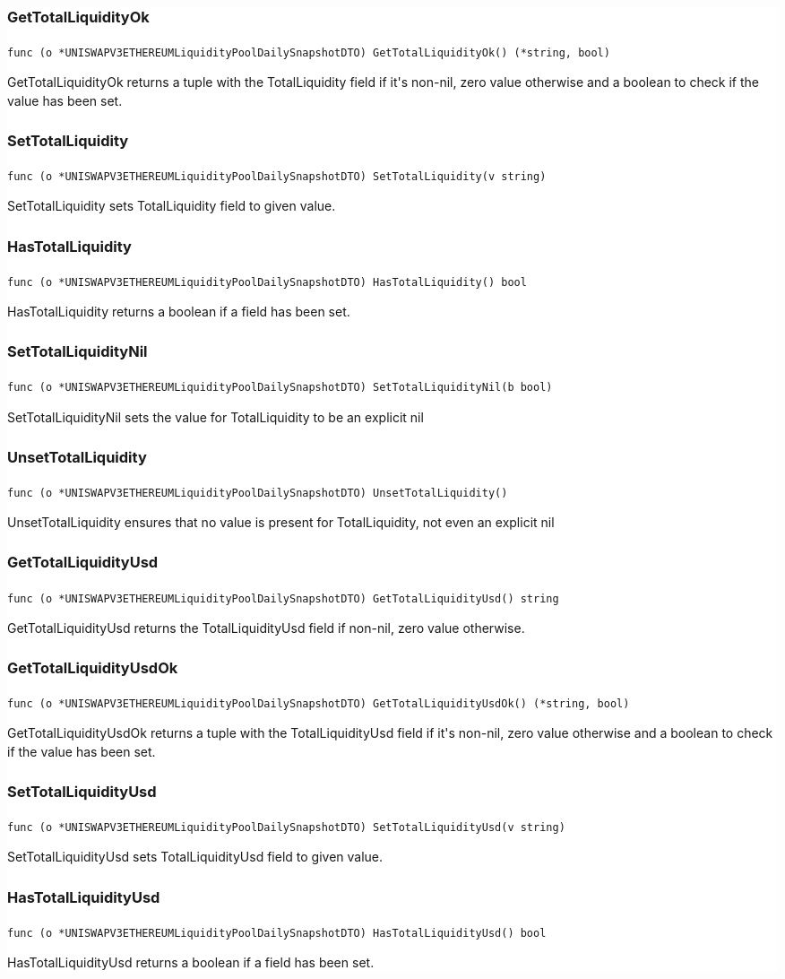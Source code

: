 ### GetTotalLiquidityOk

`func (o *UNISWAPV3ETHEREUMLiquidityPoolDailySnapshotDTO) GetTotalLiquidityOk() (*string, bool)`

GetTotalLiquidityOk returns a tuple with the TotalLiquidity field if it's non-nil, zero value otherwise
and a boolean to check if the value has been set.

### SetTotalLiquidity

`func (o *UNISWAPV3ETHEREUMLiquidityPoolDailySnapshotDTO) SetTotalLiquidity(v string)`

SetTotalLiquidity sets TotalLiquidity field to given value.

### HasTotalLiquidity

`func (o *UNISWAPV3ETHEREUMLiquidityPoolDailySnapshotDTO) HasTotalLiquidity() bool`

HasTotalLiquidity returns a boolean if a field has been set.

### SetTotalLiquidityNil

`func (o *UNISWAPV3ETHEREUMLiquidityPoolDailySnapshotDTO) SetTotalLiquidityNil(b bool)`

 SetTotalLiquidityNil sets the value for TotalLiquidity to be an explicit nil

### UnsetTotalLiquidity
`func (o *UNISWAPV3ETHEREUMLiquidityPoolDailySnapshotDTO) UnsetTotalLiquidity()`

UnsetTotalLiquidity ensures that no value is present for TotalLiquidity, not even an explicit nil
### GetTotalLiquidityUsd

`func (o *UNISWAPV3ETHEREUMLiquidityPoolDailySnapshotDTO) GetTotalLiquidityUsd() string`

GetTotalLiquidityUsd returns the TotalLiquidityUsd field if non-nil, zero value otherwise.

### GetTotalLiquidityUsdOk

`func (o *UNISWAPV3ETHEREUMLiquidityPoolDailySnapshotDTO) GetTotalLiquidityUsdOk() (*string, bool)`

GetTotalLiquidityUsdOk returns a tuple with the TotalLiquidityUsd field if it's non-nil, zero value otherwise
and a boolean to check if the value has been set.

### SetTotalLiquidityUsd

`func (o *UNISWAPV3ETHEREUMLiquidityPoolDailySnapshotDTO) SetTotalLiquidityUsd(v string)`

SetTotalLiquidityUsd sets TotalLiquidityUsd field to given value.

### HasTotalLiquidityUsd

`func (o *UNISWAPV3ETHEREUMLiquidityPoolDailySnapshotDTO) HasTotalLiquidityUsd() bool`

HasTotalLiquidityUsd returns a boolean if a field has been set.
